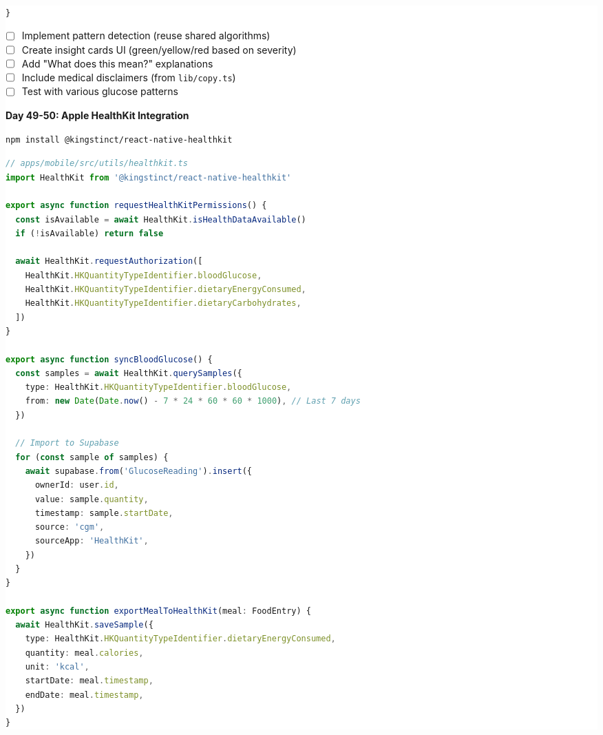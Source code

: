 ```typescript
}
```

- [ ] Implement pattern detection (reuse shared algorithms)
- [ ] Create insight cards UI (green/yellow/red based on severity)
- [ ] Add "What does this mean?" explanations
- [ ] Include medical disclaimers (from `lib/copy.ts`)
- [ ] Test with various glucose patterns

**Day 49-50: Apple HealthKit Integration**
```bash
npm install @kingstinct/react-native-healthkit
```

```typescript
// apps/mobile/src/utils/healthkit.ts
import HealthKit from '@kingstinct/react-native-healthkit'

export async function requestHealthKitPermissions() {
  const isAvailable = await HealthKit.isHealthDataAvailable()
  if (!isAvailable) return false

  await HealthKit.requestAuthorization([
    HealthKit.HKQuantityTypeIdentifier.bloodGlucose,
    HealthKit.HKQuantityTypeIdentifier.dietaryEnergyConsumed,
    HealthKit.HKQuantityTypeIdentifier.dietaryCarbohydrates,
  ])
}

export async function syncBloodGlucose() {
  const samples = await HealthKit.querySamples({
    type: HealthKit.HKQuantityTypeIdentifier.bloodGlucose,
    from: new Date(Date.now() - 7 * 24 * 60 * 60 * 1000), // Last 7 days
  })

  // Import to Supabase
  for (const sample of samples) {
    await supabase.from('GlucoseReading').insert({
      ownerId: user.id,
      value: sample.quantity,
      timestamp: sample.startDate,
      source: 'cgm',
      sourceApp: 'HealthKit',
    })
  }
}

export async function exportMealToHealthKit(meal: FoodEntry) {
  await HealthKit.saveSample({
    type: HealthKit.HKQuantityTypeIdentifier.dietaryEnergyConsumed,
    quantity: meal.calories,
    unit: 'kcal',
    startDate: meal.timestamp,
    endDate: meal.timestamp,
  })
}
```
